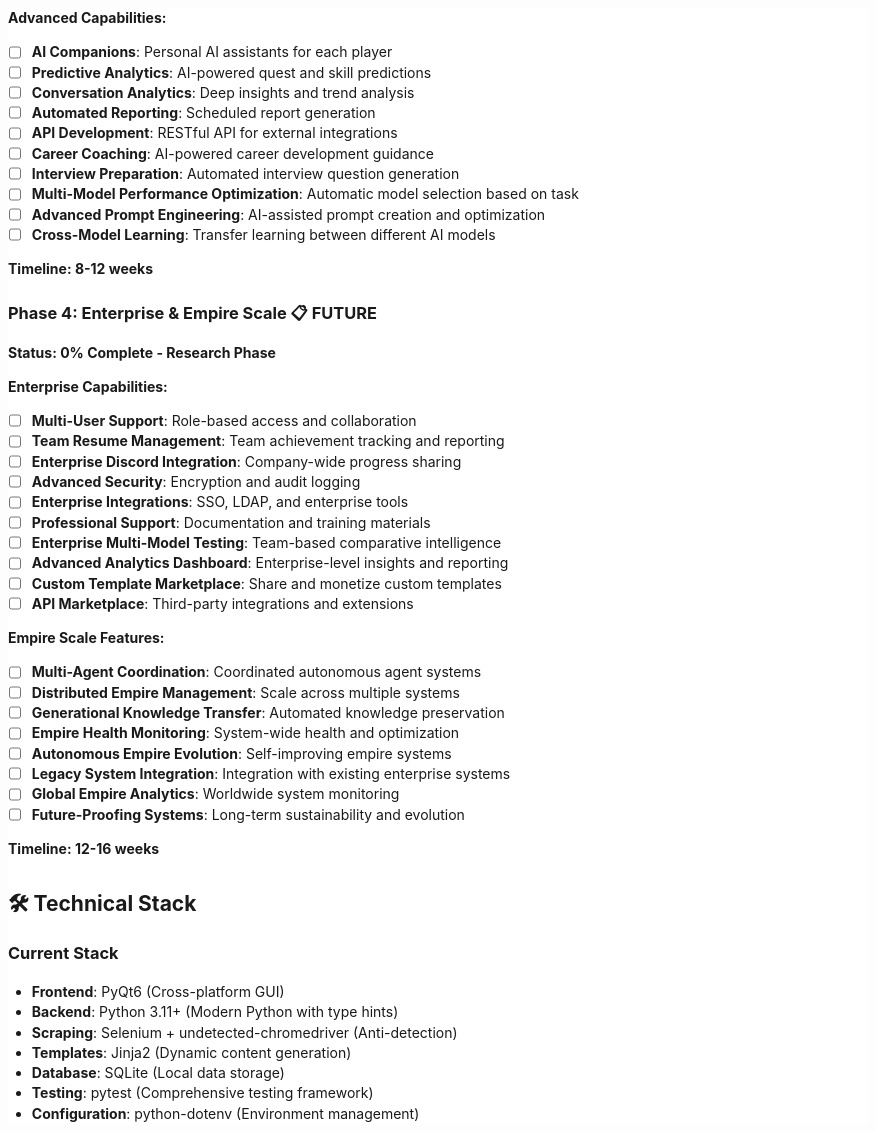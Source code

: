 **Advanced Capabilities:**
- [ ] **AI Companions**: Personal AI assistants for each player
- [ ] **Predictive Analytics**: AI-powered quest and skill predictions
- [ ] **Conversation Analytics**: Deep insights and trend analysis
- [ ] **Automated Reporting**: Scheduled report generation
- [ ] **API Development**: RESTful API for external integrations
- [ ] **Career Coaching**: AI-powered career development guidance
- [ ] **Interview Preparation**: Automated interview question generation
- [ ] **Multi-Model Performance Optimization**: Automatic model selection based on task
- [ ] **Advanced Prompt Engineering**: AI-assisted prompt creation and optimization
- [ ] **Cross-Model Learning**: Transfer learning between different AI models

**Timeline: 8-12 weeks**

### Phase 4: Enterprise & Empire Scale 📋 FUTURE
**Status: 0% Complete - Research Phase**

**Enterprise Capabilities:**
- [ ] **Multi-User Support**: Role-based access and collaboration
- [ ] **Team Resume Management**: Team achievement tracking and reporting
- [ ] **Enterprise Discord Integration**: Company-wide progress sharing
- [ ] **Advanced Security**: Encryption and audit logging
- [ ] **Enterprise Integrations**: SSO, LDAP, and enterprise tools
- [ ] **Professional Support**: Documentation and training materials
- [ ] **Enterprise Multi-Model Testing**: Team-based comparative intelligence
- [ ] **Advanced Analytics Dashboard**: Enterprise-level insights and reporting
- [ ] **Custom Template Marketplace**: Share and monetize custom templates
- [ ] **API Marketplace**: Third-party integrations and extensions

**Empire Scale Features:**
- [ ] **Multi-Agent Coordination**: Coordinated autonomous agent systems
- [ ] **Distributed Empire Management**: Scale across multiple systems
- [ ] **Generational Knowledge Transfer**: Automated knowledge preservation
- [ ] **Empire Health Monitoring**: System-wide health and optimization
- [ ] **Autonomous Empire Evolution**: Self-improving empire systems
- [ ] **Legacy System Integration**: Integration with existing enterprise systems
- [ ] **Global Empire Analytics**: Worldwide system monitoring
- [ ] **Future-Proofing Systems**: Long-term sustainability and evolution

**Timeline: 12-16 weeks**

## 🛠️ Technical Stack

### Current Stack
- **Frontend**: PyQt6 (Cross-platform GUI)
- **Backend**: Python 3.11+ (Modern Python with type hints)
- **Scraping**: Selenium + undetected-chromedriver (Anti-detection)
- **Templates**: Jinja2 (Dynamic content generation)
- **Database**: SQLite (Local data storage)
- **Testing**: pytest (Comprehensive testing framework)
- **Configuration**: python-dotenv (Environment management)
